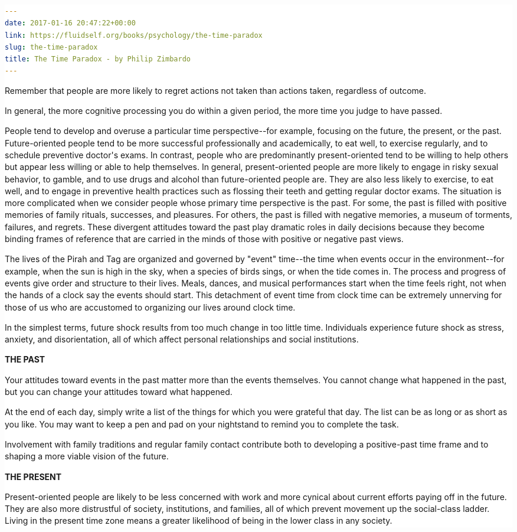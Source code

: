 ```yaml
---
date: 2017-01-16 20:47:22+00:00
link: https://fluidself.org/books/psychology/the-time-paradox
slug: the-time-paradox
title: The Time Paradox - by Philip Zimbardo
---
```


Remember that people are more likely to regret actions not taken than actions taken, regardless of outcome.

In general, the more cognitive processing you do within a given period, the more time you judge to have passed.

People tend to develop and overuse a particular time perspective--for example, focusing on the future, the present, or the past. Future-oriented people tend to be more successful professionally and academically, to eat well, to exercise regularly, and to schedule preventive doctor's exams. In contrast, people who are predominantly present-oriented tend to be willing to help others but appear less willing or able to help themselves. In general, present-oriented people are more likely to engage in risky sexual behavior, to gamble, and to use drugs and alcohol than future-oriented people are. They are also less likely to exercise, to eat well, and to engage in preventive health practices such as flossing their teeth and getting regular doctor exams. The situation is more complicated when we consider people whose primary time perspective is the past. For some, the past is filled with positive memories of family rituals, successes, and pleasures. For others, the past is filled with negative memories, a museum of torments, failures, and regrets. These divergent attitudes toward the past play dramatic roles in daily decisions because they become binding frames of reference that are carried in the minds of those with positive or negative past views.

The lives of the Pirah and Tag are organized and governed by "event" time--the time when events occur in the environment--for example, when the sun is high in the sky, when a species of birds sings, or when the tide comes in. The process and progress of events give order and structure to their lives. Meals, dances, and musical performances start when the time feels right, not when the hands of a clock say the events should start. This detachment of event time from clock time can be extremely unnerving for those of us who are accustomed to organizing our lives around clock time.

In the simplest terms, future shock results from too much change in too little time. Individuals experience future shock as stress, anxiety, and disorientation, all of which affect personal relationships and social institutions.

**THE PAST**

Your attitudes toward events in the past matter more than the events themselves. You cannot change what happened in the past, but you can change your attitudes toward what happened.

At the end of each day, simply write a list of the things for which you were grateful that day. The list can be as long or as short as you like. You may want to keep a pen and pad on your nightstand to remind you to complete the task.

Involvement with family traditions and regular family contact contribute both to developing a positive-past time frame and to shaping a more viable vision of the future.

**THE PRESENT**

Present-oriented people are likely to be less concerned with work and more cynical about current efforts paying off in the future. They are also more distrustful of society, institutions, and families, all of which prevent movement up the social-class ladder. Living in the present time zone means a greater likelihood of being in the lower class in any society.
